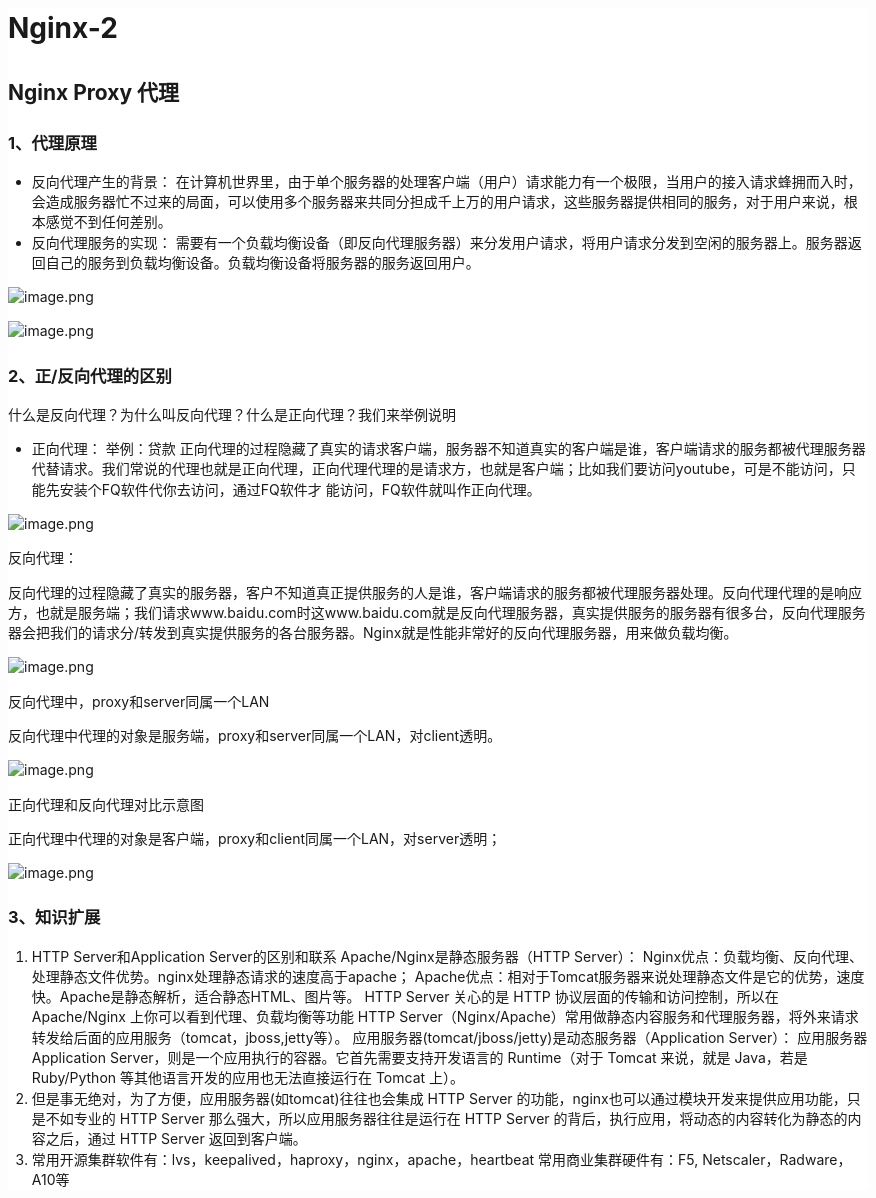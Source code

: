 # Nginx-2


## Nginx Proxy 代理

### 1、代理原理

-  反向代理产生的背景：
在计算机世界里，由于单个服务器的处理客户端（用户）请求能力有一个极限，当用户的接入请求蜂拥而入时，会造成服务器忙不过来的局面，可以使用多个服务器来共同分担成千上万的用户请求，这些服务器提供相同的服务，对于用户来说，根本感觉不到任何差别。 
-  反向代理服务的实现：
需要有一个负载均衡设备（即反向代理服务器）来分发用户请求，将用户请求分发到空闲的服务器上。服务器返回自己的服务到负载均衡设备。负载均衡设备将服务器的服务返回用户。 

![image.png](https://mingfanweb-img.obs.cn-north-4.myhuaweicloud.com/University-studies/ComputerScienceAndTechnology/nginx2024/nginx-2/202404161411524.png)

![image.png](https://mingfanweb-img.obs.cn-north-4.myhuaweicloud.com/University-studies/ComputerScienceAndTechnology/nginx2024/nginx-2/202404161411788.png)

### 2、正/反向代理的区别

什么是反向代理？为什么叫反向代理？什么是正向代理？我们来举例说明

-  正向代理：
举例：贷款
正向代理的过程隐藏了真实的请求客户端，服务器不知道真实的客户端是谁，客户端请求的服务都被代理服务器代替请求。我们常说的代理也就是正向代理，正向代理代理的是请求方，也就是客户端；比如我们要访问youtube，可是不能访问，只能先安装个FQ软件代你去访问，通过FQ软件才
能访问，FQ软件就叫作正向代理。 

![image.png](https://mingfanweb-img.obs.cn-north-4.myhuaweicloud.com/University-studies/ComputerScienceAndTechnology/nginx2024/nginx-2/202404161411985.png)

反向代理：

反向代理的过程隐藏了真实的服务器，客户不知道真正提供服务的人是谁，客户端请求的服务都被代理服务器处理。反向代理代理的是响应方，也就是服务端；我们请求www.baidu.com时这www.baidu.com就是反向代理服务器，真实提供服务的服务器有很多台，反向代理服务器会把我们的请求分/转发到真实提供服务的各台服务器。Nginx就是性能非常好的反向代理服务器，用来做负载均衡。

![image.png](https://mingfanweb-img.obs.cn-north-4.myhuaweicloud.com/University-studies/ComputerScienceAndTechnology/nginx2024/nginx-2/202404161411568.png)

反向代理中，proxy和server同属一个LAN

反向代理中代理的对象是服务端，proxy和server同属一个LAN，对client透明。

![image.png](https://mingfanweb-img.obs.cn-north-4.myhuaweicloud.com/University-studies/ComputerScienceAndTechnology/nginx2024/nginx-2/202404161411992.png)

正向代理和反向代理对比示意图

正向代理中代理的对象是客户端，proxy和client同属一个LAN，对server透明；

![image.png](https://mingfanweb-img.obs.cn-north-4.myhuaweicloud.com/University-studies/ComputerScienceAndTechnology/nginx2024/nginx-2/202404161411093.png)

### 3、知识扩展

1.  HTTP Server和Application Server的区别和联系
Apache/Nginx是静态服务器（HTTP Server）：
Nginx优点：负载均衡、反向代理、处理静态文件优势。nginx处理静态请求的速度高于apache；
Apache优点：相对于Tomcat服务器来说处理静态文件是它的优势，速度快。Apache是静态解析，适合静态HTML、图片等。
HTTP Server 关心的是 HTTP 协议层面的传输和访问控制，所以在 Apache/Nginx 上你可以看到代理、负载均衡等功能
HTTP Server（Nginx/Apache）常用做静态内容服务和代理服务器，将外来请求转发给后面的应用服务（tomcat，jboss,jetty等）。
应用服务器(tomcat/jboss/jetty)是动态服务器（Application Server）：
应用服务器Application Server，则是一个应用执行的容器。它首先需要支持开发语言的 Runtime（对于 Tomcat 来说，就是 Java，若是Ruby/Python 等其他语言开发的应用也无法直接运行在 Tomcat 上）。 
2.  但是事无绝对，为了方便，应用服务器(如tomcat)往往也会集成 HTTP Server 的功能，nginx也可以通过模块开发来提供应用功能，只是不如专业的 HTTP Server 那么强大，所以应用服务器往往是运行在 HTTP Server 的背后，执行应用，将动态的内容转化为静态的内容之后，通过 HTTP Server 返回到客户端。 
3.  常用开源集群软件有：lvs，keepalived，haproxy，nginx，apache，heartbeat
常用商业集群硬件有：F5, Netscaler，Radware，A10等 
